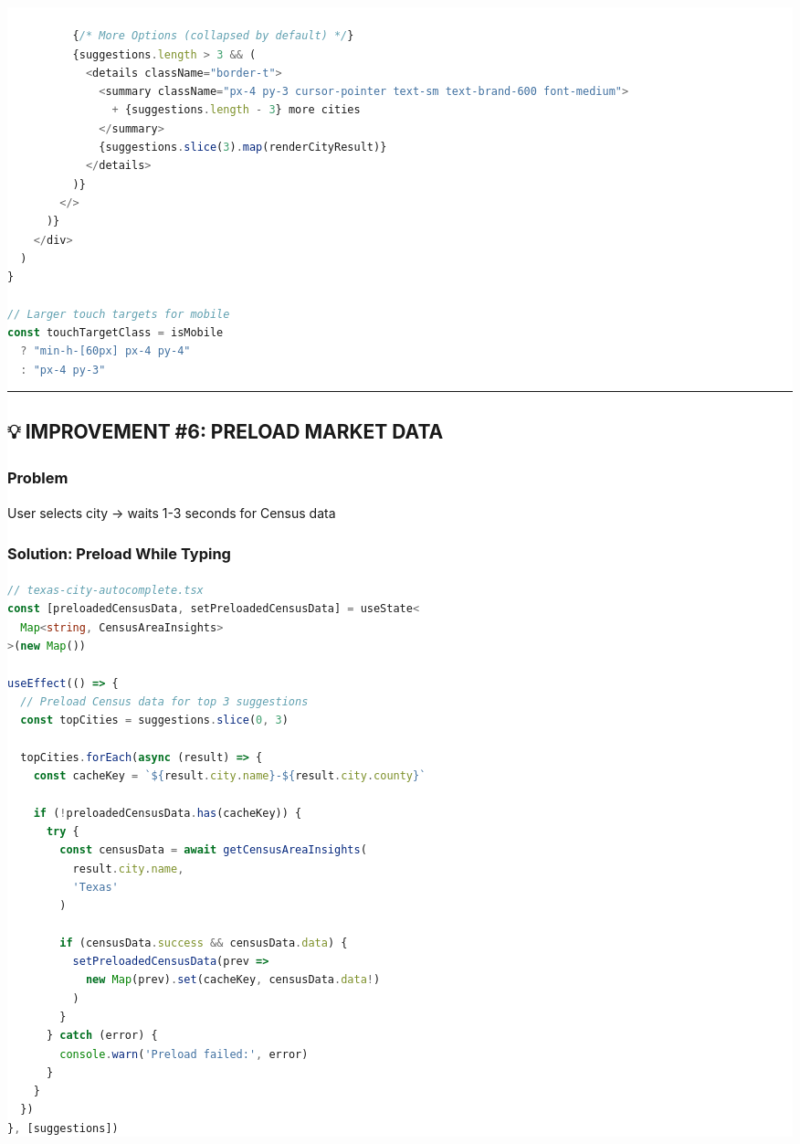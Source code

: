 ```typescript

          {/* More Options (collapsed by default) */}
          {suggestions.length > 3 && (
            <details className="border-t">
              <summary className="px-4 py-3 cursor-pointer text-sm text-brand-600 font-medium">
                + {suggestions.length - 3} more cities
              </summary>
              {suggestions.slice(3).map(renderCityResult)}
            </details>
          )}
        </>
      )}
    </div>
  )
}

// Larger touch targets for mobile
const touchTargetClass = isMobile
  ? "min-h-[60px] px-4 py-4"
  : "px-4 py-3"
```

---

## 💡 IMPROVEMENT #6: PRELOAD MARKET DATA

### Problem
User selects city → waits 1-3 seconds for Census data

### Solution: Preload While Typing
```typescript
// texas-city-autocomplete.tsx
const [preloadedCensusData, setPreloadedCensusData] = useState<
  Map<string, CensusAreaInsights>
>(new Map())

useEffect(() => {
  // Preload Census data for top 3 suggestions
  const topCities = suggestions.slice(0, 3)

  topCities.forEach(async (result) => {
    const cacheKey = `${result.city.name}-${result.city.county}`

    if (!preloadedCensusData.has(cacheKey)) {
      try {
        const censusData = await getCensusAreaInsights(
          result.city.name,
          'Texas'
        )

        if (censusData.success && censusData.data) {
          setPreloadedCensusData(prev =>
            new Map(prev).set(cacheKey, censusData.data!)
          )
        }
      } catch (error) {
        console.warn('Preload failed:', error)
      }
    }
  })
}, [suggestions])

```